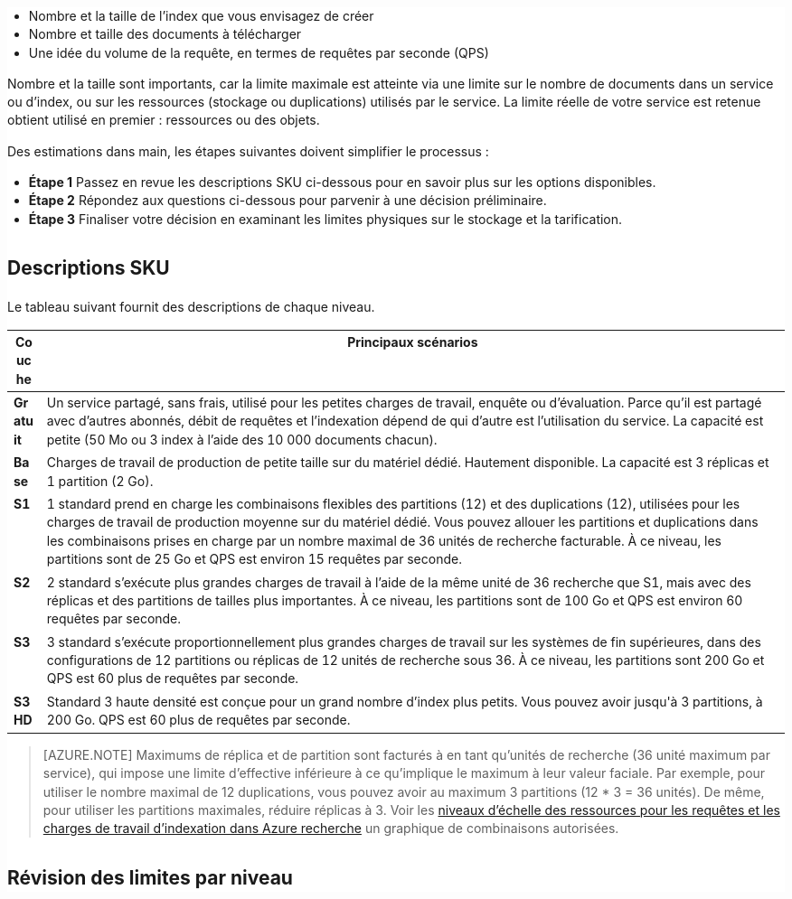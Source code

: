 - Nombre et la taille de l’index que vous envisagez de créer
- Nombre et taille des documents à télécharger
- Une idée du volume de la requête, en termes de requêtes par seconde (QPS)

Nombre et la taille sont importants, car la limite maximale est atteinte via une limite sur le nombre de documents dans un service ou d’index, ou sur les ressources (stockage ou duplications) utilisés par le service. La limite réelle de votre service est retenue obtient utilisé en premier : ressources ou des objets.

Des estimations dans main, les étapes suivantes doivent simplifier le processus :

- **Étape 1** Passez en revue les descriptions SKU ci-dessous pour en savoir plus sur les options disponibles.
- **Étape 2** Répondez aux questions ci-dessous pour parvenir à une décision préliminaire.
- **Étape 3** Finaliser votre décision en examinant les limites physiques sur le stockage et la tarification.

## <a name="sku-descriptions"></a>Descriptions SKU

Le tableau suivant fournit des descriptions de chaque niveau. 

Couche|Principaux scénarios
----|-----------------
**Gratuit**|Un service partagé, sans frais, utilisé pour les petites charges de travail, enquête ou d’évaluation. Parce qu’il est partagé avec d’autres abonnés, débit de requêtes et l’indexation dépend de qui d’autre est l’utilisation du service. La capacité est petite (50 Mo ou 3 index à l’aide des 10 000 documents chacun).
**Base**|Charges de travail de production de petite taille sur du matériel dédié. Hautement disponible. La capacité est 3 réplicas et 1 partition (2 Go).
**S1**|1 standard prend en charge les combinaisons flexibles des partitions (12) et des duplications (12), utilisées pour les charges de travail de production moyenne sur du matériel dédié. Vous pouvez allouer les partitions et duplications dans les combinaisons prises en charge par un nombre maximal de 36 unités de recherche facturable. À ce niveau, les partitions sont de 25 Go et QPS est environ 15 requêtes par seconde.
**S2**|2 standard s’exécute plus grandes charges de travail à l’aide de la même unité de 36 recherche que S1, mais avec des réplicas et des partitions de tailles plus importantes. À ce niveau, les partitions sont de 100 Go et QPS est environ 60 requêtes par seconde.
**S3**|3 standard s’exécute proportionnellement plus grandes charges de travail sur les systèmes de fin supérieures, dans des configurations de 12 partitions ou réplicas de 12 unités de recherche sous 36. À ce niveau, les partitions sont 200 Go et QPS est 60 plus de requêtes par seconde. 
**S3 HD**|Standard 3 haute densité est conçue pour un grand nombre d’index plus petits. Vous pouvez avoir jusqu'à 3 partitions, à 200 Go. QPS est 60 plus de requêtes par seconde. 

> [AZURE.NOTE] Maximums de réplica et de partition sont facturés à en tant qu’unités de recherche (36 unité maximum par service), qui impose une limite d’effective inférieure à ce qu’implique le maximum à leur valeur faciale. Par exemple, pour utiliser le nombre maximal de 12 duplications, vous pouvez avoir au maximum 3 partitions (12 * 3 = 36 unités). De même, pour utiliser les partitions maximales, réduire réplicas à 3. Voir les [niveaux d’échelle des ressources pour les requêtes et les charges de travail d’indexation dans Azure recherche](search-capacity-planning.md) un graphique de combinaisons autorisées.

## <a name="review-limits-per-tier"></a>Révision des limites par niveau
